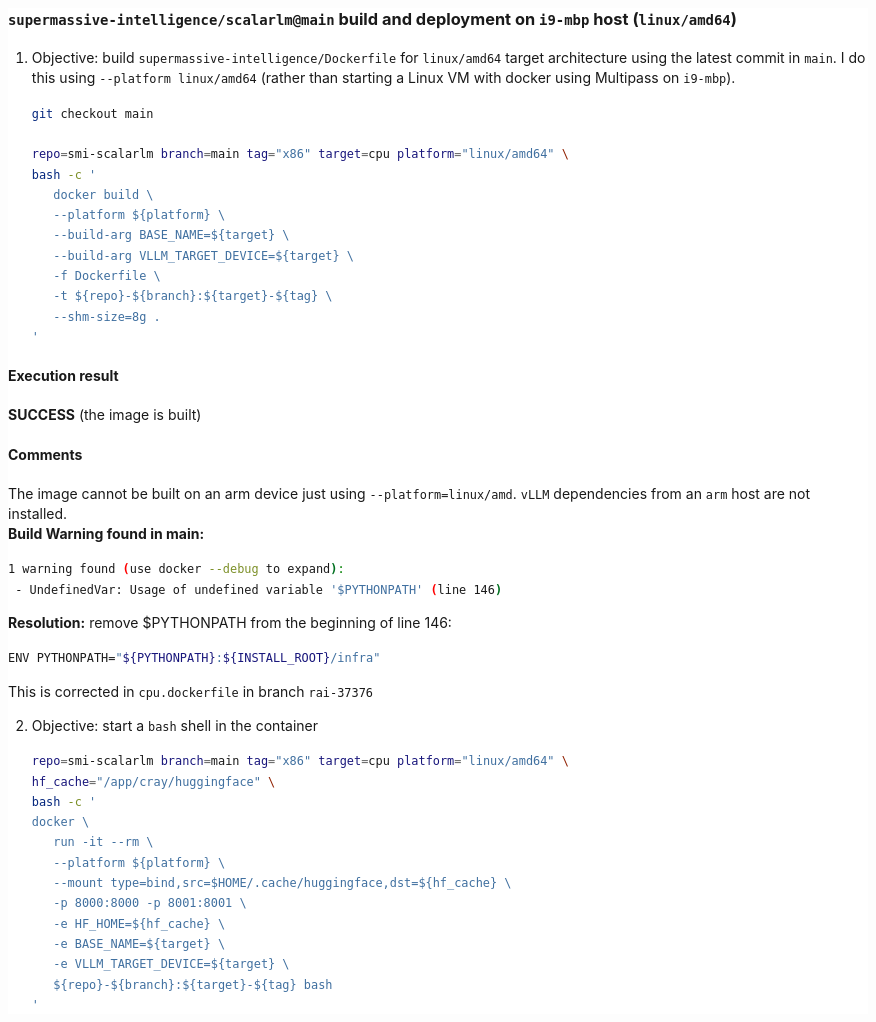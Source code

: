 

### `supermassive-intelligence/scalarlm@main` build and deployment on `i9-mbp` host (`linux/amd64`)
1. Objective: build `supermassive-intelligence/Dockerfile` for `linux/amd64` target architecture using the latest commit in `main`.
   I do this using `--platform linux/amd64` (rather than starting a Linux VM with docker using Multipass on `i9-mbp`).  
   ```bash
   git checkout main

   repo=smi-scalarlm branch=main tag="x86" target=cpu platform="linux/amd64" \
   bash -c '
      docker build \
      --platform ${platform} \
      --build-arg BASE_NAME=${target} \
      --build-arg VLLM_TARGET_DEVICE=${target} \
      -f Dockerfile \
      -t ${repo}-${branch}:${target}-${tag} \
      --shm-size=8g .
   '
   ```

#### Execution result
__SUCCESS__ (the image is built)


#### Comments 
The image cannot be built on an arm device just using `--platform=linux/amd`. `vLLM` dependencies from an `arm` host are not installed.  
__Build Warning found in main:__  
``` bash
1 warning found (use docker --debug to expand):
 - UndefinedVar: Usage of undefined variable '$PYTHONPATH' (line 146)
```
__Resolution:__ remove $PYTHONPATH from the beginning of line 146:  
```bash
ENV PYTHONPATH="${PYTHONPATH}:${INSTALL_ROOT}/infra"
```
This is corrected in `cpu.dockerfile` in branch `rai-37376`


2. Objective: start a `bash` shell in the container
   ```bash
   repo=smi-scalarlm branch=main tag="x86" target=cpu platform="linux/amd64" \
   hf_cache="/app/cray/huggingface" \
   bash -c '
   docker \
      run -it --rm \
      --platform ${platform} \
      --mount type=bind,src=$HOME/.cache/huggingface,dst=${hf_cache} \
      -p 8000:8000 -p 8001:8001 \
      -e HF_HOME=${hf_cache} \
      -e BASE_NAME=${target} \
      -e VLLM_TARGET_DEVICE=${target} \
      ${repo}-${branch}:${target}-${tag} bash
   '
   ```
